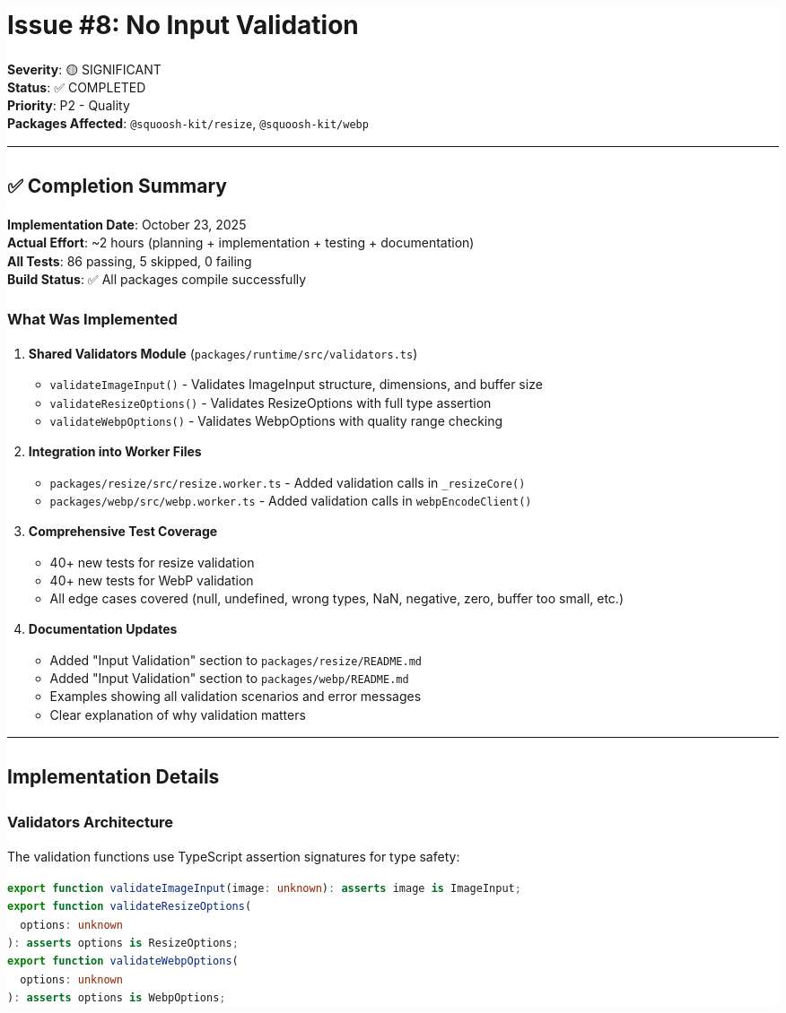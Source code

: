 # Issue #8: No Input Validation

**Severity**: 🟡 SIGNIFICANT  
**Status**: ✅ COMPLETED  
**Priority**: P2 - Quality  
**Packages Affected**: `@squoosh-kit/resize`, `@squoosh-kit/webp`

---

## ✅ Completion Summary

**Implementation Date**: October 23, 2025  
**Actual Effort**: ~2 hours (planning + implementation + testing + documentation)  
**All Tests**: 86 passing, 5 skipped, 0 failing  
**Build Status**: ✅ All packages compile successfully

### What Was Implemented

1. **Shared Validators Module** (`packages/runtime/src/validators.ts`)
   - `validateImageInput()` - Validates ImageInput structure, dimensions, and buffer size
   - `validateResizeOptions()` - Validates ResizeOptions with full type assertion
   - `validateWebpOptions()` - Validates WebpOptions with quality range checking

2. **Integration into Worker Files**
   - `packages/resize/src/resize.worker.ts` - Added validation calls in `_resizeCore()`
   - `packages/webp/src/webp.worker.ts` - Added validation calls in `webpEncodeClient()`

3. **Comprehensive Test Coverage**
   - 40+ new tests for resize validation
   - 40+ new tests for WebP validation
   - All edge cases covered (null, undefined, wrong types, NaN, negative, zero, buffer too small, etc.)

4. **Documentation Updates**
   - Added "Input Validation" section to `packages/resize/README.md`
   - Added "Input Validation" section to `packages/webp/README.md`
   - Examples showing all validation scenarios and error messages
   - Clear explanation of why validation matters

---

## Implementation Details

### Validators Architecture

The validation functions use TypeScript assertion signatures for type safety:

```typescript
export function validateImageInput(image: unknown): asserts image is ImageInput;
export function validateResizeOptions(
  options: unknown
): asserts options is ResizeOptions;
export function validateWebpOptions(
  options: unknown
): asserts options is WebpOptions;
```
